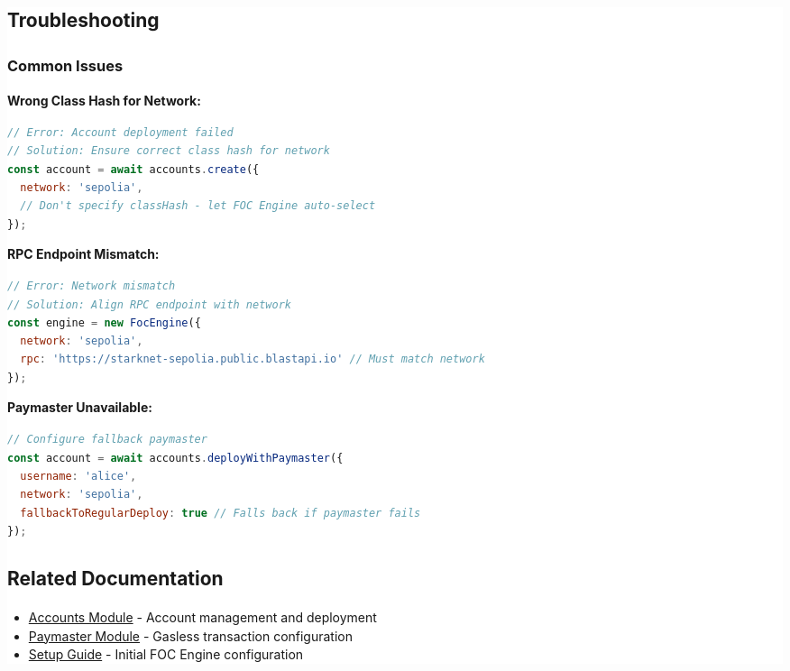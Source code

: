 ## Troubleshooting

### Common Issues

**Wrong Class Hash for Network:**
```javascript
// Error: Account deployment failed
// Solution: Ensure correct class hash for network
const account = await accounts.create({
  network: 'sepolia',
  // Don't specify classHash - let FOC Engine auto-select
});
```

**RPC Endpoint Mismatch:**
```javascript
// Error: Network mismatch
// Solution: Align RPC endpoint with network
const engine = new FocEngine({
  network: 'sepolia',
  rpc: 'https://starknet-sepolia.public.blastapi.io' // Must match network
});
```

**Paymaster Unavailable:**
```javascript
// Configure fallback paymaster
const account = await accounts.deployWithPaymaster({
  username: 'alice',
  network: 'sepolia',
  fallbackToRegularDeploy: true // Falls back if paymaster fails
});
```

## Related Documentation

- [Accounts Module](../modules/accounts) - Account management and deployment
- [Paymaster Module](../modules/paymaster) - Gasless transaction configuration
- [Setup Guide](./setup) - Initial FOC Engine configuration